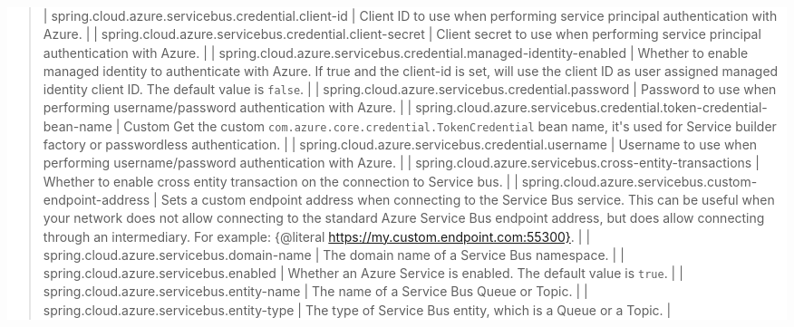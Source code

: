> | spring.cloud.azure.servicebus.credential.client-id                                                                    | Client ID to use when performing service principal authentication with Azure.                                                                                                                                                                                                                                  |
> | spring.cloud.azure.servicebus.credential.client-secret                                                                | Client secret to use when performing service principal authentication with Azure.                                                                                                                                                                                                                              |
> | spring.cloud.azure.servicebus.credential.managed-identity-enabled                                                     | Whether to enable managed identity to authenticate with Azure. If true and the client-id is set, will use the client ID as user assigned managed identity client ID. The default value is `false`.                                                                                                             |
> | spring.cloud.azure.servicebus.credential.password                                                                     | Password to use when performing username/password authentication with Azure.                                                                                                                                                                                                                                   |
> | spring.cloud.azure.servicebus.credential.token-credential-bean-name                                                   | Custom Get the custom `com.azure.core.credential.TokenCredential` bean name, it's used for Service builder factory or passwordless authentication.                                                                                                                                                             |
> | spring.cloud.azure.servicebus.credential.username                                                                     | Username to use when performing username/password authentication with Azure.                                                                                                                                                                                                                                   |
> | spring.cloud.azure.servicebus.cross-entity-transactions                                                               | Whether to enable cross entity transaction on the connection to Service bus.                                                                                                                                                                                                                                   |
> | spring.cloud.azure.servicebus.custom-endpoint-address                                                                 | Sets a custom endpoint address when connecting to the Service Bus service. This can be useful when your network does not allow connecting to the standard Azure Service Bus endpoint address, but does allow connecting through an intermediary. For example: {@literal https://my.custom.endpoint.com:55300}. |
> | spring.cloud.azure.servicebus.domain-name                                                                             | The domain name of a Service Bus namespace.                                                                                                                                                                                                                                                                    |
> | spring.cloud.azure.servicebus.enabled                                                                                 | Whether an Azure Service is enabled. The default value is `true`.                                                                                                                                                                                                                                              |
> | spring.cloud.azure.servicebus.entity-name                                                                             | The name of a Service Bus Queue or Topic.                                                                                                                                                                                                                                                                      |
> | spring.cloud.azure.servicebus.entity-type                                                                             | The type of Service Bus entity, which is a Queue or a Topic.                                                                                                                                                                                                                                                   |